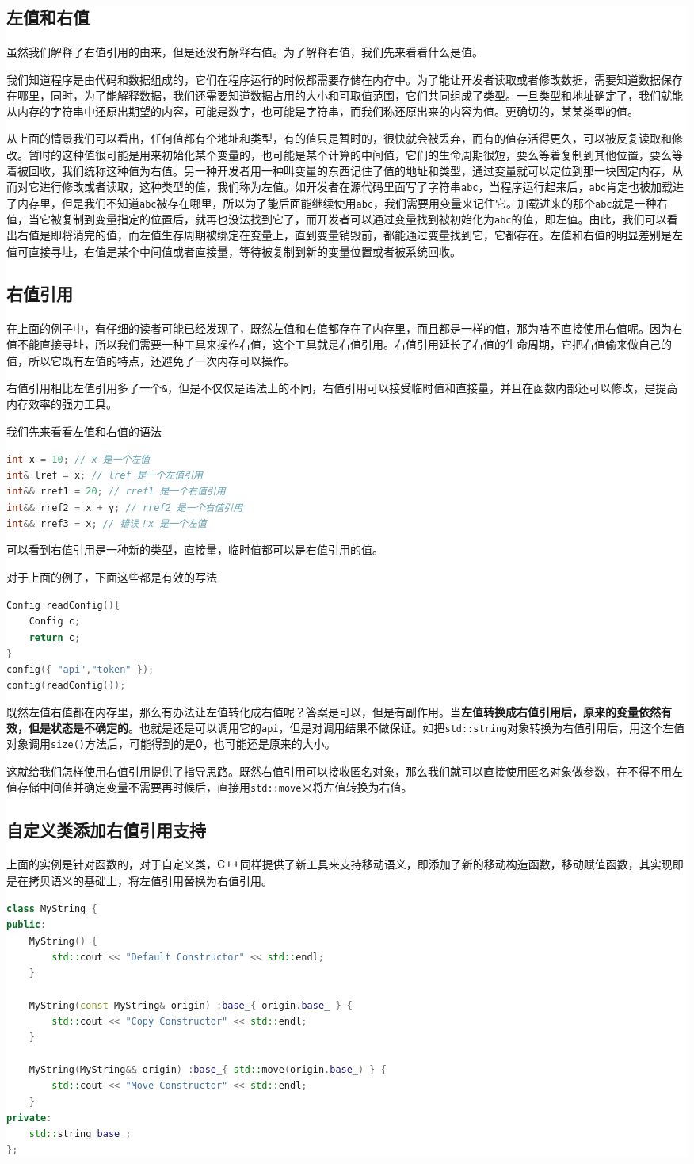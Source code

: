 ## 左值和右值
虽然我们解释了右值引用的由来，但是还没有解释右值。为了解释右值，我们先来看看什么是值。

我们知道程序是由代码和数据组成的，它们在程序运行的时候都需要存储在内存中。为了能让开发者读取或者修改数据，需要知道数据保存在哪里，同时，为了能解释数据，我们还需要知道数据占用的大小和可取值范围，它们共同组成了类型。一旦类型和地址确定了，我们就能从内存的字符串中还原出期望的内容，可能是数字，也可能是字符串，而我们称还原出来的内容为值。更确切的，某某类型的值。

从上面的情景我们可以看出，任何值都有个地址和类型，有的值只是暂时的，很快就会被丢弃，而有的值存活得更久，可以被反复读取和修改。暂时的这种值很可能是用来初始化某个变量的，也可能是某个计算的中间值，它们的生命周期很短，要么等着复制到其他位置，要么等着被回收，我们统称这种值为右值。另一种开发者用一种叫变量的东西记住了值的地址和类型，通过变量就可以定位到那一块固定内存，从而对它进行修改或者读取，这种类型的值，我们称为左值。如开发者在源代码里面写了字符串`abc`，当程序运行起来后，`abc`肯定也被加载进了内存里，但是我们不知道`abc`被存在哪里，所以为了能后面能继续使用`abc`，我们需要用变量来记住它。加载进来的那个`abc`就是一种右值，当它被复制到变量指定的位置后，就再也没法找到它了，而开发者可以通过变量找到被初始化为`abc`的值，即左值。由此，我们可以看出右值是即将消完的值，而左值生存周期被绑定在变量上，直到变量销毁前，都能通过变量找到它，它都存在。左值和右值的明显差别是左值可直接寻址，右值是某个中间值或者直接量，等待被复制到新的变量位置或者被系统回收。

## 右值引用
在上面的例子中，有仔细的读者可能已经发现了，既然左值和右值都存在了内存里，而且都是一样的值，那为啥不直接使用右值呢。因为右值不能直接寻址，所以我们需要一种工具来操作右值，这个工具就是右值引用。右值引用延长了右值的生命周期，它把右值偷来做自己的值，所以它既有左值的特点，还避免了一次内存可以操作。

右值引用相比左值引用多了一个`&`，但是不仅仅是语法上的不同，右值引用可以接受临时值和直接量，并且在函数内部还可以修改，是提高内存效率的强力工具。

我们先来看看左值和右值的语法

```cpp
int x = 10; // x 是一个左值
int& lref = x; // lref 是一个左值引用
int&& rref1 = 20; // rref1 是一个右值引用
int&& rref2 = x + y; // rref2 是一个右值引用
int&& rref3 = x; // 错误！x 是一个左值
```

可以看到右值引用是一种新的类型，直接量，临时值都可以是右值引用的值。

对于上面的例子，下面这些都是有效的写法

```cpp
Config readConfig(){
	Config c;
    return c;
}
config({ "api","token" });
config(readConfig());
```

既然左值右值都在内存里，那么有办法让左值转化成右值呢？答案是可以，但是有副作用。当**左值转换成右值引用后，原来的变量依然有效，但是状态是不确定的**。也就是还是可以调用它的`api`，但是对调用结果不做保证。如把`std::string`对象转换为右值引用后，用这个左值对象调用`size()`方法后，可能得到的是0，也可能还是原来的大小。

这就给我们怎样使用右值引用提供了指导思路。既然右值引用可以接收匿名对象，那么我们就可以直接使用匿名对象做参数，在不得不用左值存储中间值并确定变量不需要再时候后，直接用`std::move`来将左值转换为右值。

## 自定义类添加右值引用支持
上面的实例是针对函数的，对于自定义类，C++同样提供了新工具来支持移动语义，即添加了新的移动构造函数，移动赋值函数，其实现即是在拷贝语义的基础上，将左值引用替换为右值引用。

```cpp
class MyString {
public:
	MyString() {
		std::cout << "Default Constructor" << std::endl;
	}

	MyString(const MyString& origin) :base_{ origin.base_ } {
		std::cout << "Copy Constructor" << std::endl;
	}

	MyString(MyString&& origin) :base_{ std::move(origin.base_) } {
		std::cout << "Move Constructor" << std::endl;
	}
private:
	std::string base_;
};
```